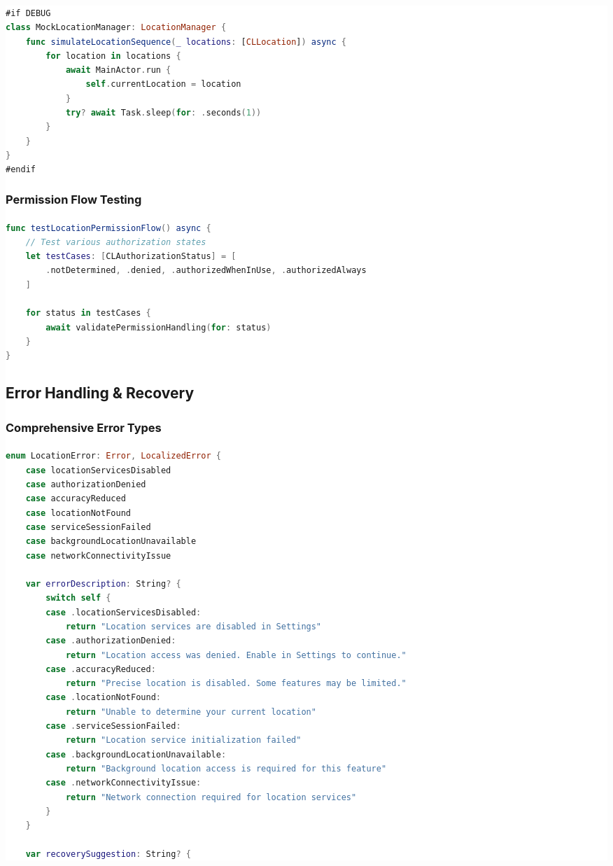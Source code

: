 ```swift
#if DEBUG
class MockLocationManager: LocationManager {
    func simulateLocationSequence(_ locations: [CLLocation]) async {
        for location in locations {
            await MainActor.run {
                self.currentLocation = location
            }
            try? await Task.sleep(for: .seconds(1))
        }
    }
}
#endif
```

### Permission Flow Testing

```swift
func testLocationPermissionFlow() async {
    // Test various authorization states
    let testCases: [CLAuthorizationStatus] = [
        .notDetermined, .denied, .authorizedWhenInUse, .authorizedAlways
    ]

    for status in testCases {
        await validatePermissionHandling(for: status)
    }
}
```

## Error Handling & Recovery

### Comprehensive Error Types

```swift
enum LocationError: Error, LocalizedError {
    case locationServicesDisabled
    case authorizationDenied
    case accuracyReduced
    case locationNotFound
    case serviceSessionFailed
    case backgroundLocationUnavailable
    case networkConnectivityIssue

    var errorDescription: String? {
        switch self {
        case .locationServicesDisabled:
            return "Location services are disabled in Settings"
        case .authorizationDenied:
            return "Location access was denied. Enable in Settings to continue."
        case .accuracyReduced:
            return "Precise location is disabled. Some features may be limited."
        case .locationNotFound:
            return "Unable to determine your current location"
        case .serviceSessionFailed:
            return "Location service initialization failed"
        case .backgroundLocationUnavailable:
            return "Background location access is required for this feature"
        case .networkConnectivityIssue:
            return "Network connection required for location services"
        }
    }

    var recoverySuggestion: String? {
```